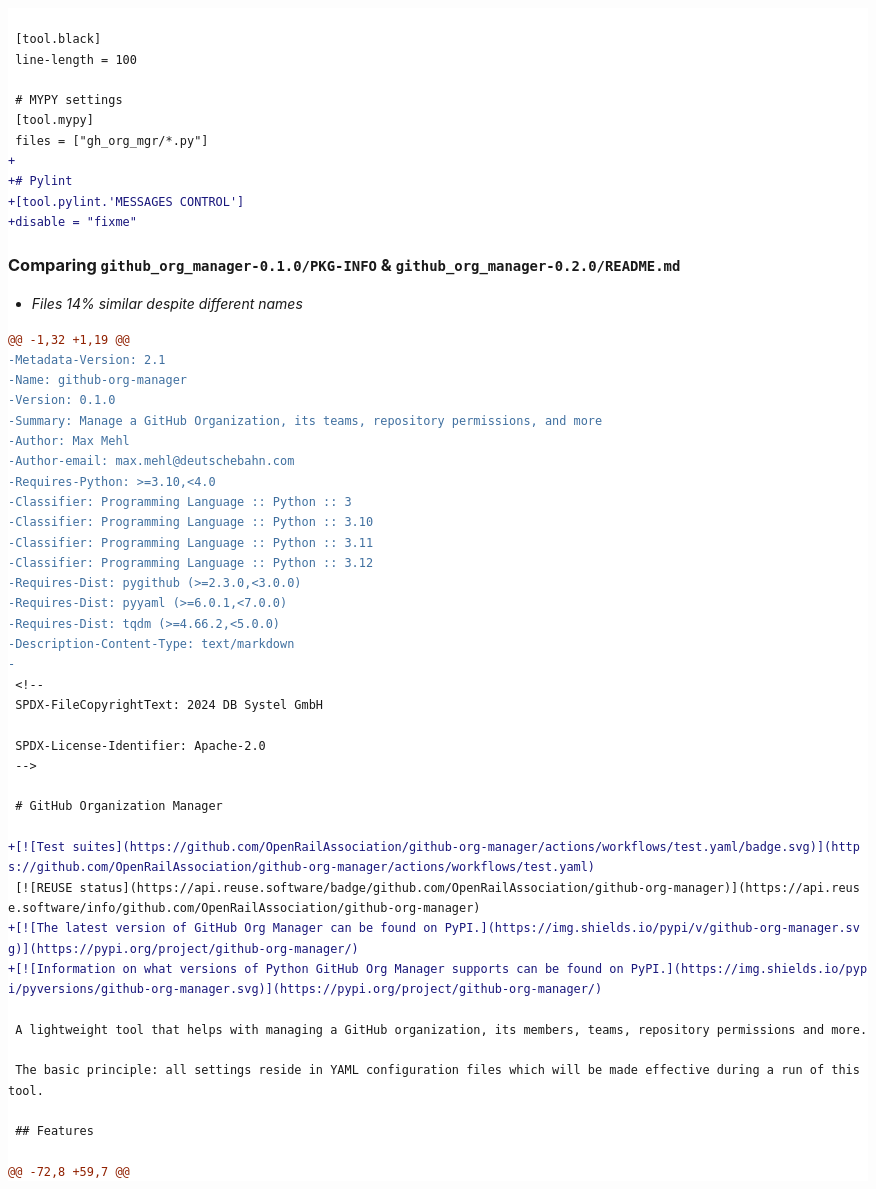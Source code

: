 ```diff
 
 [tool.black]
 line-length = 100
 
 # MYPY settings
 [tool.mypy]
 files = ["gh_org_mgr/*.py"]
+
+# Pylint
+[tool.pylint.'MESSAGES CONTROL']
+disable = "fixme"
```

### Comparing `github_org_manager-0.1.0/PKG-INFO` & `github_org_manager-0.2.0/README.md`

 * *Files 14% similar despite different names*

```diff
@@ -1,32 +1,19 @@
-Metadata-Version: 2.1
-Name: github-org-manager
-Version: 0.1.0
-Summary: Manage a GitHub Organization, its teams, repository permissions, and more
-Author: Max Mehl
-Author-email: max.mehl@deutschebahn.com
-Requires-Python: >=3.10,<4.0
-Classifier: Programming Language :: Python :: 3
-Classifier: Programming Language :: Python :: 3.10
-Classifier: Programming Language :: Python :: 3.11
-Classifier: Programming Language :: Python :: 3.12
-Requires-Dist: pygithub (>=2.3.0,<3.0.0)
-Requires-Dist: pyyaml (>=6.0.1,<7.0.0)
-Requires-Dist: tqdm (>=4.66.2,<5.0.0)
-Description-Content-Type: text/markdown
-
 <!--
 SPDX-FileCopyrightText: 2024 DB Systel GmbH
 
 SPDX-License-Identifier: Apache-2.0
 -->
 
 # GitHub Organization Manager
 
+[![Test suites](https://github.com/OpenRailAssociation/github-org-manager/actions/workflows/test.yaml/badge.svg)](https://github.com/OpenRailAssociation/github-org-manager/actions/workflows/test.yaml)
 [![REUSE status](https://api.reuse.software/badge/github.com/OpenRailAssociation/github-org-manager)](https://api.reuse.software/info/github.com/OpenRailAssociation/github-org-manager)
+[![The latest version of GitHub Org Manager can be found on PyPI.](https://img.shields.io/pypi/v/github-org-manager.svg)](https://pypi.org/project/github-org-manager/)
+[![Information on what versions of Python GitHub Org Manager supports can be found on PyPI.](https://img.shields.io/pypi/pyversions/github-org-manager.svg)](https://pypi.org/project/github-org-manager/)
 
 A lightweight tool that helps with managing a GitHub organization, its members, teams, repository permissions and more.
 
 The basic principle: all settings reside in YAML configuration files which will be made effective during a run of this tool.
 
 ## Features
 
@@ -72,8 +59,7 @@
```